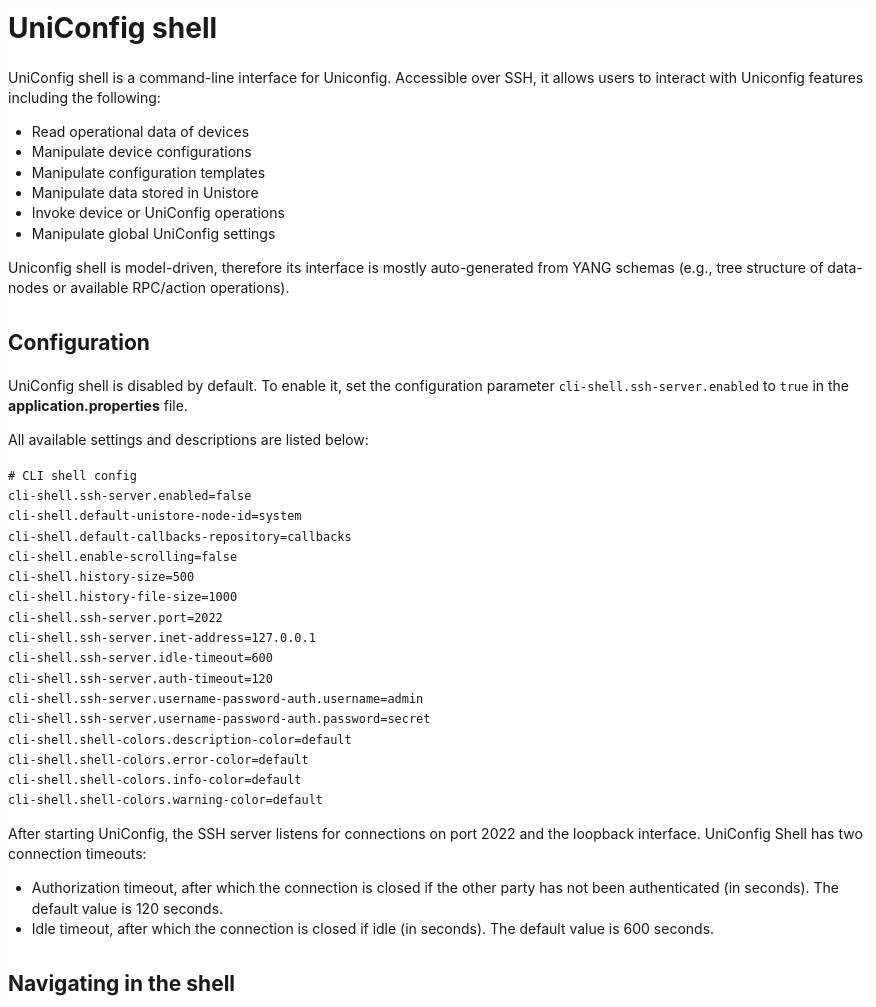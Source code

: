 # UniConfig shell

UniConfig shell is a command-line interface for Uniconfig. Accessible over SSH,
it allows users to interact with Uniconfig features including the following:

* Read operational data of devices
* Manipulate device configurations
* Manipulate configuration templates
* Manipulate data stored in Unistore
* Invoke device or UniConfig operations
* Manipulate global UniConfig settings

Uniconfig shell is model-driven, therefore its interface is mostly
auto-generated from YANG schemas (e.g., tree structure of data-nodes or
available RPC/action operations).
 
## Configuration

UniConfig shell is disabled by default. To enable it, set the configuration
parameter `cli-shell.ssh-server.enabled` to `true` in the
**application.properties** file.

All available settings and descriptions are listed below:

```properties UniConfig shell configuration (config/application.properties)
# CLI shell config
cli-shell.ssh-server.enabled=false
cli-shell.default-unistore-node-id=system
cli-shell.default-callbacks-repository=callbacks
cli-shell.enable-scrolling=false
cli-shell.history-size=500
cli-shell.history-file-size=1000
cli-shell.ssh-server.port=2022
cli-shell.ssh-server.inet-address=127.0.0.1
cli-shell.ssh-server.idle-timeout=600
cli-shell.ssh-server.auth-timeout=120
cli-shell.ssh-server.username-password-auth.username=admin
cli-shell.ssh-server.username-password-auth.password=secret
cli-shell.shell-colors.description-color=default
cli-shell.shell-colors.error-color=default
cli-shell.shell-colors.info-color=default
cli-shell.shell-colors.warning-color=default
```

After starting UniConfig, the SSH server listens for connections on port 2022
and the loopback interface.
UniConfig Shell has two connection timeouts:
- Authorization timeout, after which the connection is closed if the other party
  has not been authenticated (in seconds). The default value is 120 seconds.
- Idle timeout, after which the connection is closed if idle (in seconds). The
  default value is 600 seconds.

## Navigating in the shell
